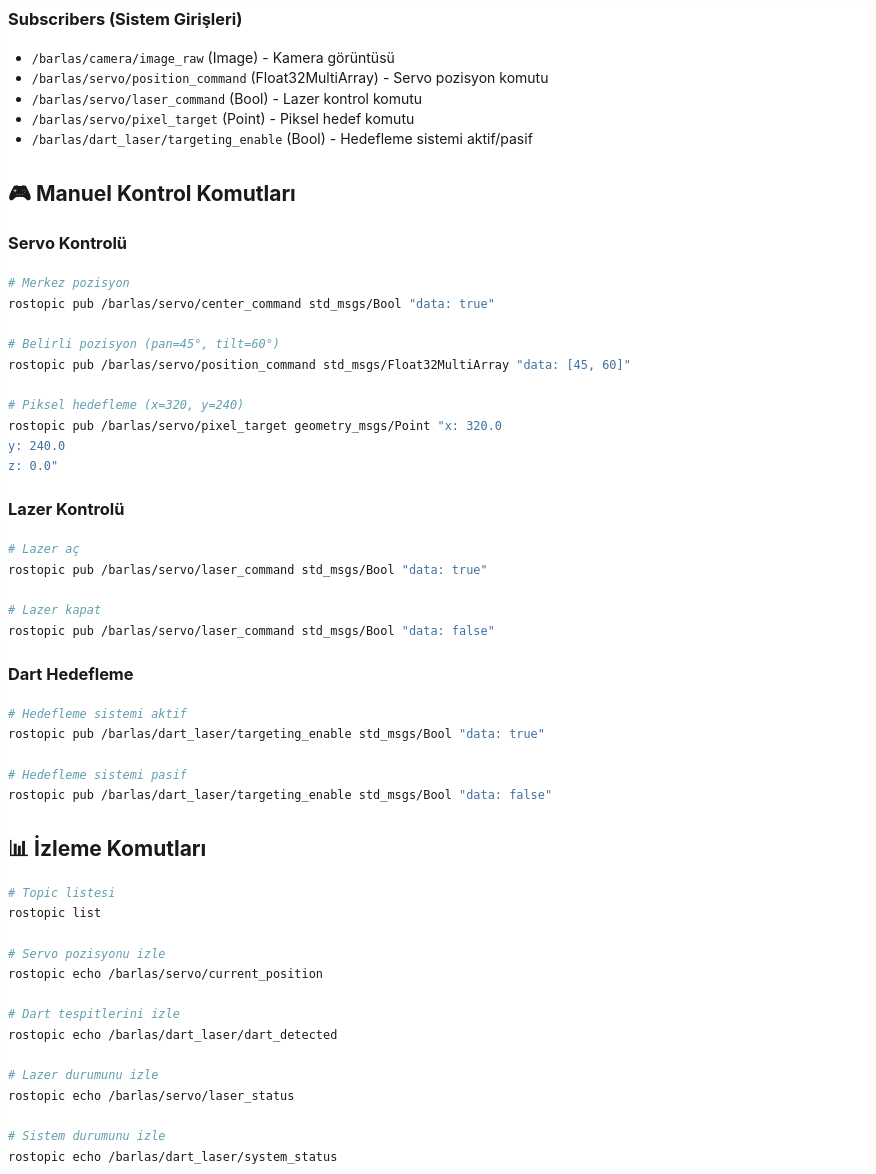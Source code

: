 ### Subscribers (Sistem Girişleri)
- `/barlas/camera/image_raw` (Image) - Kamera görüntüsü
- `/barlas/servo/position_command` (Float32MultiArray) - Servo pozisyon komutu
- `/barlas/servo/laser_command` (Bool) - Lazer kontrol komutu
- `/barlas/servo/pixel_target` (Point) - Piksel hedef komutu
- `/barlas/dart_laser/targeting_enable` (Bool) - Hedefleme sistemi aktif/pasif

## 🎮 Manuel Kontrol Komutları

### Servo Kontrolü
```bash
# Merkez pozisyon
rostopic pub /barlas/servo/center_command std_msgs/Bool "data: true"

# Belirli pozisyon (pan=45°, tilt=60°)
rostopic pub /barlas/servo/position_command std_msgs/Float32MultiArray "data: [45, 60]"

# Piksel hedefleme (x=320, y=240)
rostopic pub /barlas/servo/pixel_target geometry_msgs/Point "x: 320.0
y: 240.0
z: 0.0"
```

### Lazer Kontrolü
```bash
# Lazer aç
rostopic pub /barlas/servo/laser_command std_msgs/Bool "data: true"

# Lazer kapat
rostopic pub /barlas/servo/laser_command std_msgs/Bool "data: false"
```

### Dart Hedefleme
```bash
# Hedefleme sistemi aktif
rostopic pub /barlas/dart_laser/targeting_enable std_msgs/Bool "data: true"

# Hedefleme sistemi pasif
rostopic pub /barlas/dart_laser/targeting_enable std_msgs/Bool "data: false"
```

## 📊 İzleme Komutları

```bash
# Topic listesi
rostopic list

# Servo pozisyonu izle
rostopic echo /barlas/servo/current_position

# Dart tespitlerini izle
rostopic echo /barlas/dart_laser/dart_detected

# Lazer durumunu izle
rostopic echo /barlas/servo/laser_status

# Sistem durumunu izle
rostopic echo /barlas/dart_laser/system_status
```
